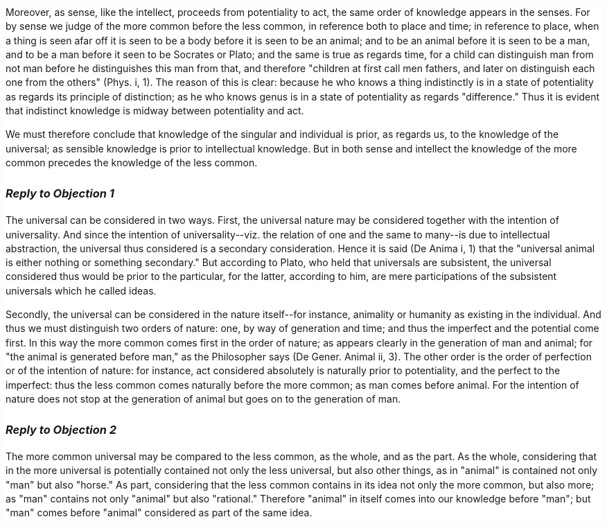Moreover, as sense, like the intellect, proceeds from potentiality to
act, the same order of knowledge appears in the senses. For by sense
we judge of the more common before the less common, in reference both
to place and time; in reference to place, when a thing is seen afar
off it is seen to be a body before it is seen to be an animal; and to
be an animal before it is seen to be a man, and to be a man before it
seen to be Socrates or Plato; and the same is true as regards time,
for a child can distinguish man from not man before he distinguishes
this man from that, and therefore "children at first call men fathers,
and later on distinguish each one from the others" (Phys. i, 1). The
reason of this is clear: because he who knows a thing indistinctly is
in a state of potentiality as regards its principle of distinction; as
he who knows genus is in a state of potentiality as regards
"difference." Thus it is evident that indistinct knowledge is midway
between potentiality and act.

We must therefore conclude that knowledge of the singular and
individual is prior, as regards us, to the knowledge of the universal;
as sensible knowledge is prior to intellectual knowledge. But in both
sense and intellect the knowledge of the more common precedes the
knowledge of the less common.

### *Reply to Objection 1*
The universal can be considered in two ways. First,
the universal nature may be considered together with the intention
of universality. And since the intention of universality--viz. the
relation of one and the same to many--is due to intellectual
abstraction, the universal thus considered is a secondary
consideration. Hence it is said (De Anima i, 1) that the "universal
animal is either nothing or something secondary." But according to
Plato, who held that universals are subsistent, the universal
considered thus would be prior to the particular, for the latter,
according to him, are mere participations of the subsistent
universals which he called ideas.

Secondly, the universal can be considered in the nature itself--for
instance, animality or humanity as existing in the individual. And
thus we must distinguish two orders of nature: one, by way of
generation and time; and thus the imperfect and the potential come
first. In this way the more common comes first in the order of nature;
as appears clearly in the generation of man and animal; for "the
animal is generated before man," as the Philosopher says (De Gener.
Animal ii, 3). The other order is the order of perfection or of the
intention of nature: for instance, act considered absolutely is
naturally prior to potentiality, and the perfect to the imperfect:
thus the less common comes naturally before the more common; as man
comes before animal. For the intention of nature does not stop at
the generation of animal but goes on to the generation of man.

### *Reply to Objection 2*
The more common universal may be compared to the less
common, as the whole, and as the part. As the whole, considering that
in the more universal is potentially contained not only the less
universal, but also other things, as in "animal" is contained not
only "man" but also "horse." As part, considering that the less
common contains in its idea not only the more common, but also more;
as "man" contains not only "animal" but also "rational." Therefore
"animal" in itself comes into our knowledge before "man"; but "man"
comes before "animal" considered as part of the same idea.

